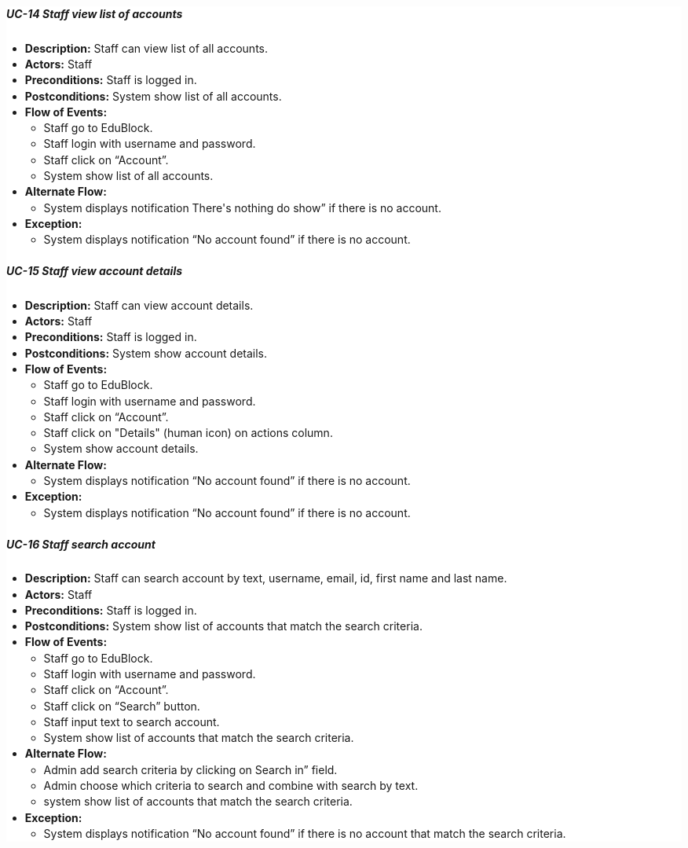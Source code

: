 ##### UC-14 Staff view list of accounts

* **Description:** Staff can view list of all accounts.
* **Actors:** Staff
* **Preconditions:** Staff is logged in.
* **Postconditions:** System show list of all accounts.
* **Flow of Events:**
  * Staff go to EduBlock.
  * Staff login with username and password.
  * Staff click on “Account”.
  * System show list of all accounts.
* **Alternate Flow:**
  * System displays notification There's nothing do show” if there is no account.
* **Exception:**
  * System displays notification “No account found” if there is no account.

##### UC-15 Staff view account details

* **Description:** Staff can view account details.
* **Actors:** Staff
* **Preconditions:** Staff is logged in.
* **Postconditions:** System show account details.
* **Flow of Events:**
  * Staff go to EduBlock.
  * Staff login with username and password.
  * Staff click on “Account”.
  * Staff click on "Details" (human icon) on actions column.
  * System show account details.
* **Alternate Flow:**
  * System displays notification “No account found” if there is no account.
* **Exception:**
  * System displays notification “No account found” if there is no account.

##### UC-16 Staff search account

* **Description:** Staff can search account by text, username, email, id, first name and last name.
* **Actors:** Staff
* **Preconditions:** Staff is logged in.
* **Postconditions:** System show list of accounts that match the search criteria.
* **Flow of Events:**
  * Staff go to EduBlock.
  * Staff login with username and password.
  * Staff click on “Account”.
  * Staff click on “Search” button.
  * Staff input text to search account.
  * System show list of accounts that match the search criteria.
* **Alternate Flow:**
  * Admin add search criteria by clicking on Search in” field.
  * Admin choose which criteria to search and combine with search by text.
  * system show list of accounts that match the search criteria.
* **Exception:**
  * System displays notification “No account found” if there is no account that match the search criteria.
